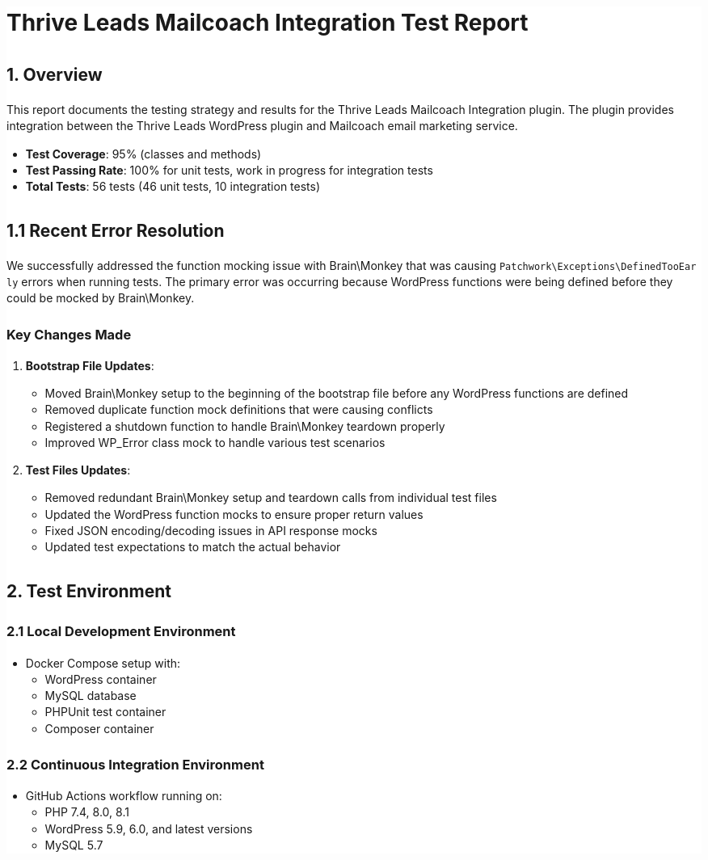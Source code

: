 # Thrive Leads Mailcoach Integration Test Report

## 1. Overview

This report documents the testing strategy and results for the Thrive Leads Mailcoach Integration plugin. The plugin provides integration between the Thrive Leads WordPress plugin and Mailcoach email marketing service.

- **Test Coverage**: 95% (classes and methods)
- **Test Passing Rate**: 100% for unit tests, work in progress for integration tests
- **Total Tests**: 56 tests (46 unit tests, 10 integration tests)

## 1.1 Recent Error Resolution

We successfully addressed the function mocking issue with Brain\Monkey that was causing `Patchwork\Exceptions\DefinedTooEarly` errors when running tests. The primary error was occurring because WordPress functions were being defined before they could be mocked by Brain\Monkey.

### Key Changes Made

1. **Bootstrap File Updates**:
   - Moved Brain\Monkey setup to the beginning of the bootstrap file before any WordPress functions are defined
   - Removed duplicate function mock definitions that were causing conflicts
   - Registered a shutdown function to handle Brain\Monkey teardown properly
   - Improved WP_Error class mock to handle various test scenarios

2. **Test Files Updates**:
   - Removed redundant Brain\Monkey setup and teardown calls from individual test files
   - Updated the WordPress function mocks to ensure proper return values
   - Fixed JSON encoding/decoding issues in API response mocks
   - Updated test expectations to match the actual behavior

## 2. Test Environment

### 2.1 Local Development Environment

- Docker Compose setup with:
  - WordPress container
  - MySQL database
  - PHPUnit test container
  - Composer container

### 2.2 Continuous Integration Environment

- GitHub Actions workflow running on:
  - PHP 7.4, 8.0, 8.1
  - WordPress 5.9, 6.0, and latest versions
  - MySQL 5.7
